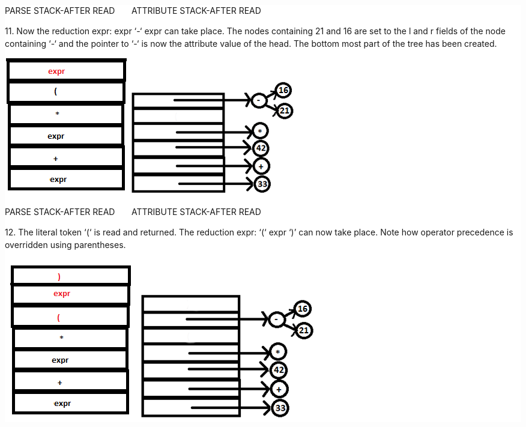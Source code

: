 PARSE STACK-AFTER READ       ATTRIBUTE STACK-AFTER READ

11\. Now the reduction expr: expr ‘-‘ expr can take place. The nodes containing 21 and 16 are set to the l and r fields of the node containing ‘-‘ and the pointer to ‘-‘ is now the attribute value of the head. The bottom most part of the tree has been created.

 ![](img/ywlexp26.png) ![](img/ywlexp25.png)

PARSE STACK-AFTER READ       ATTRIBUTE STACK-AFTER READ

12\. The literal token ‘(‘ is read and returned. The reduction expr: ‘(‘ expr ‘)’ can now take place. Note how operator precedence is overridden using parentheses.

 ![](img/ywlexp28.png) ![](img/ywlexp27.png)
